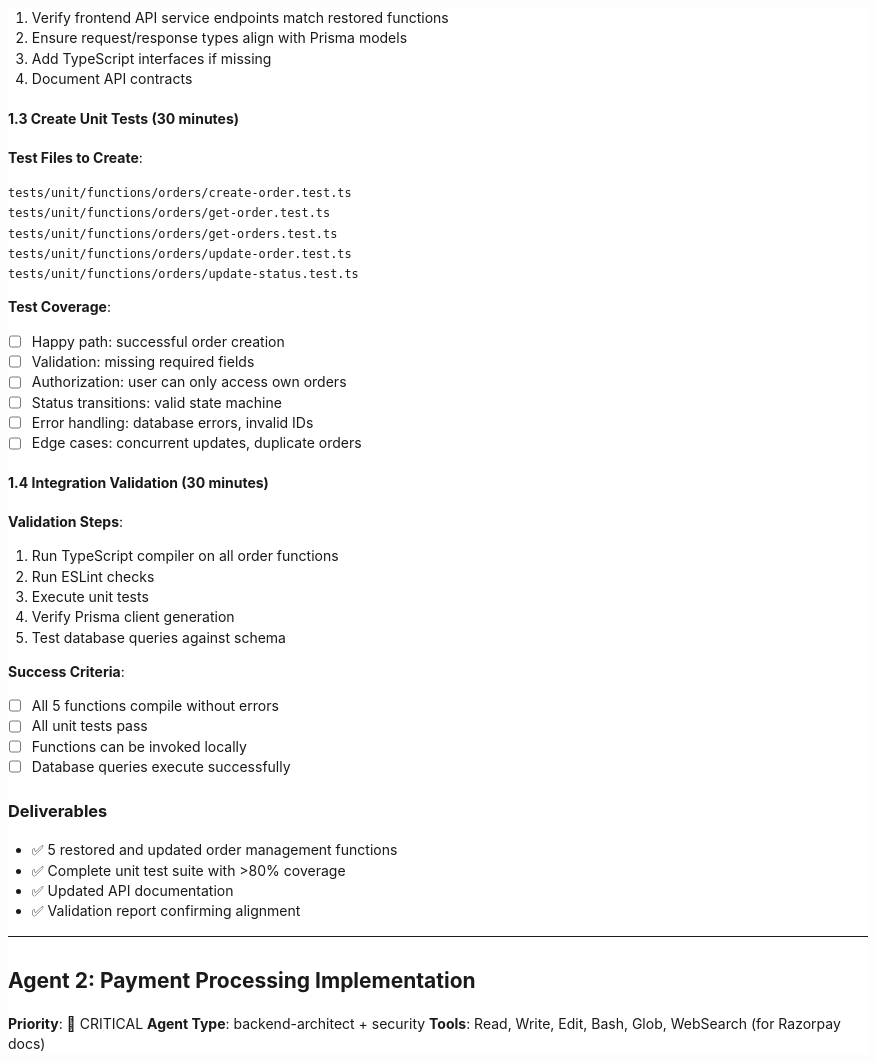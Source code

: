 1. Verify frontend API service endpoints match restored functions
2. Ensure request/response types align with Prisma models
3. Add TypeScript interfaces if missing
4. Document API contracts

#### 1.3 Create Unit Tests (30 minutes)

**Test Files to Create**:

```
tests/unit/functions/orders/create-order.test.ts
tests/unit/functions/orders/get-order.test.ts
tests/unit/functions/orders/get-orders.test.ts
tests/unit/functions/orders/update-order.test.ts
tests/unit/functions/orders/update-status.test.ts
```

**Test Coverage**:

- [ ] Happy path: successful order creation
- [ ] Validation: missing required fields
- [ ] Authorization: user can only access own orders
- [ ] Status transitions: valid state machine
- [ ] Error handling: database errors, invalid IDs
- [ ] Edge cases: concurrent updates, duplicate orders

#### 1.4 Integration Validation (30 minutes)

**Validation Steps**:

1. Run TypeScript compiler on all order functions
2. Run ESLint checks
3. Execute unit tests
4. Verify Prisma client generation
5. Test database queries against schema

**Success Criteria**:

- [ ] All 5 functions compile without errors
- [ ] All unit tests pass
- [ ] Functions can be invoked locally
- [ ] Database queries execute successfully

### Deliverables

- ✅ 5 restored and updated order management functions
- ✅ Complete unit test suite with >80% coverage
- ✅ Updated API documentation
- ✅ Validation report confirming alignment

---

## Agent 2: Payment Processing Implementation

**Priority**: 🚨 CRITICAL
**Agent Type**: backend-architect + security
**Tools**: Read, Write, Edit, Bash, Glob, WebSearch (for Razorpay docs)
